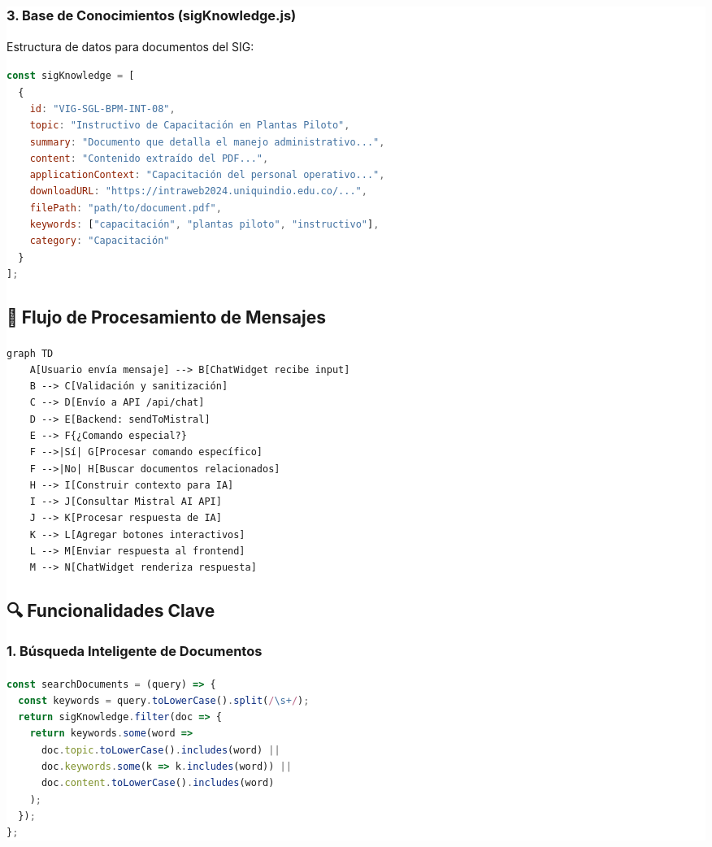 ### 3. Base de Conocimientos (sigKnowledge.js)

Estructura de datos para documentos del SIG:
```javascript
const sigKnowledge = [
  {
    id: "VIG-SGL-BPM-INT-08",
    topic: "Instructivo de Capacitación en Plantas Piloto",
    summary: "Documento que detalla el manejo administrativo...",
    content: "Contenido extraído del PDF...",
    applicationContext: "Capacitación del personal operativo...",
    downloadURL: "https://intraweb2024.uniquindio.edu.co/...",
    filePath: "path/to/document.pdf",
    keywords: ["capacitación", "plantas piloto", "instructivo"],
    category: "Capacitación"
  }
];
```

## 🔄 Flujo de Procesamiento de Mensajes

```mermaid
graph TD
    A[Usuario envía mensaje] --> B[ChatWidget recibe input]
    B --> C[Validación y sanitización]
    C --> D[Envío a API /api/chat]
    D --> E[Backend: sendToMistral]
    E --> F{¿Comando especial?}
    F -->|Sí| G[Procesar comando específico]
    F -->|No| H[Buscar documentos relacionados]
    H --> I[Construir contexto para IA]
    I --> J[Consultar Mistral AI API]
    J --> K[Procesar respuesta de IA]
    K --> L[Agregar botones interactivos]
    L --> M[Enviar respuesta al frontend]
    M --> N[ChatWidget renderiza respuesta]
```

## 🔍 Funcionalidades Clave

### 1. Búsqueda Inteligente de Documentos
```javascript
const searchDocuments = (query) => {
  const keywords = query.toLowerCase().split(/\s+/);
  return sigKnowledge.filter(doc => {
    return keywords.some(word => 
      doc.topic.toLowerCase().includes(word) ||
      doc.keywords.some(k => k.includes(word)) ||
      doc.content.toLowerCase().includes(word)
    );
  });
};
```

